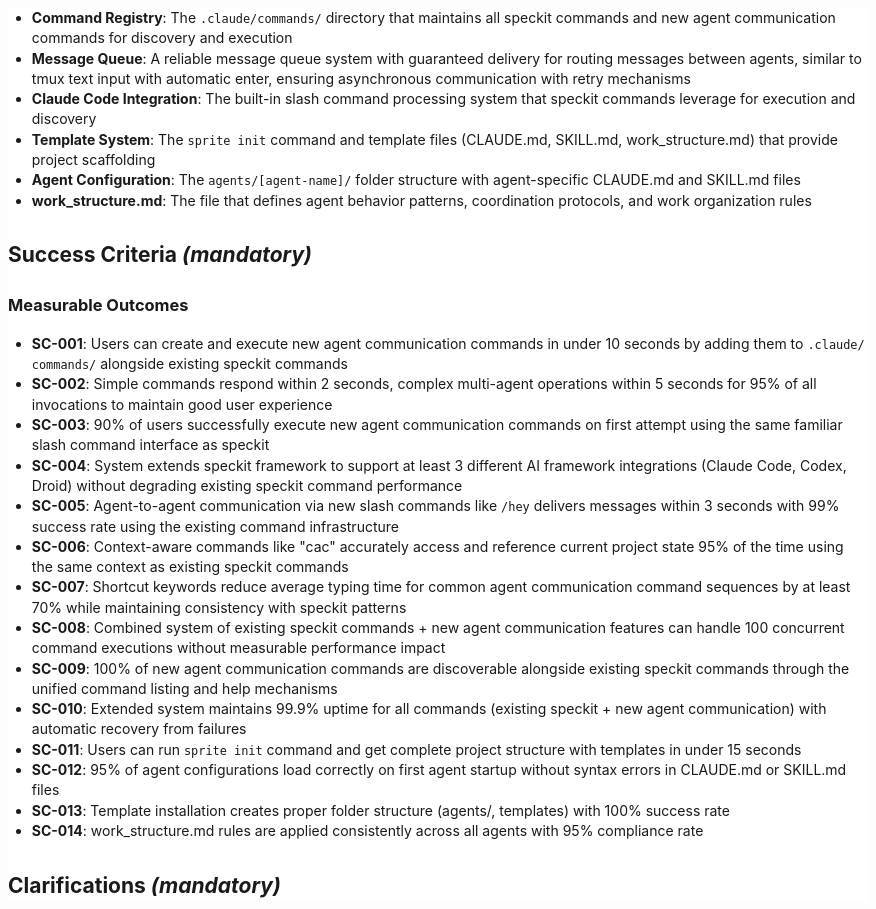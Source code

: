 - **Command Registry**: The `.claude/commands/` directory that maintains all speckit commands and new agent communication commands for discovery and execution
- **Message Queue**: A reliable message queue system with guaranteed delivery for routing messages between agents, similar to tmux text input with automatic enter, ensuring asynchronous communication with retry mechanisms
- **Claude Code Integration**: The built-in slash command processing system that speckit commands leverage for execution and discovery
- **Template System**: The `sprite init` command and template files (CLAUDE.md, SKILL.md, work_structure.md) that provide project scaffolding
- **Agent Configuration**: The `agents/[agent-name]/` folder structure with agent-specific CLAUDE.md and SKILL.md files
- **work_structure.md**: The file that defines agent behavior patterns, coordination protocols, and work organization rules

## Success Criteria *(mandatory)*



### Measurable Outcomes

- **SC-001**: Users can create and execute new agent communication commands in under 10 seconds by adding them to `.claude/commands/` alongside existing speckit commands
- **SC-002**: Simple commands respond within 2 seconds, complex multi-agent operations within 5 seconds for 95% of all invocations to maintain good user experience
- **SC-003**: 90% of users successfully execute new agent communication commands on first attempt using the same familiar slash command interface as speckit
- **SC-004**: System extends speckit framework to support at least 3 different AI framework integrations (Claude Code, Codex, Droid) without degrading existing speckit command performance
- **SC-005**: Agent-to-agent communication via new slash commands like `/hey` delivers messages within 3 seconds with 99% success rate using the existing command infrastructure
- **SC-006**: Context-aware commands like "cac" accurately access and reference current project state 95% of the time using the same context as existing speckit commands
- **SC-007**: Shortcut keywords reduce average typing time for common agent communication command sequences by at least 70% while maintaining consistency with speckit patterns
- **SC-008**: Combined system of existing speckit commands + new agent communication features can handle 100 concurrent command executions without measurable performance impact
- **SC-009**: 100% of new agent communication commands are discoverable alongside existing speckit commands through the unified command listing and help mechanisms
- **SC-010**: Extended system maintains 99.9% uptime for all commands (existing speckit + new agent communication) with automatic recovery from failures
- **SC-011**: Users can run `sprite init` command and get complete project structure with templates in under 15 seconds
- **SC-012**: 95% of agent configurations load correctly on first agent startup without syntax errors in CLAUDE.md or SKILL.md files
- **SC-013**: Template installation creates proper folder structure (agents/, templates) with 100% success rate
- **SC-014**: work_structure.md rules are applied consistently across all agents with 95% compliance rate

## Clarifications *(mandatory)*
